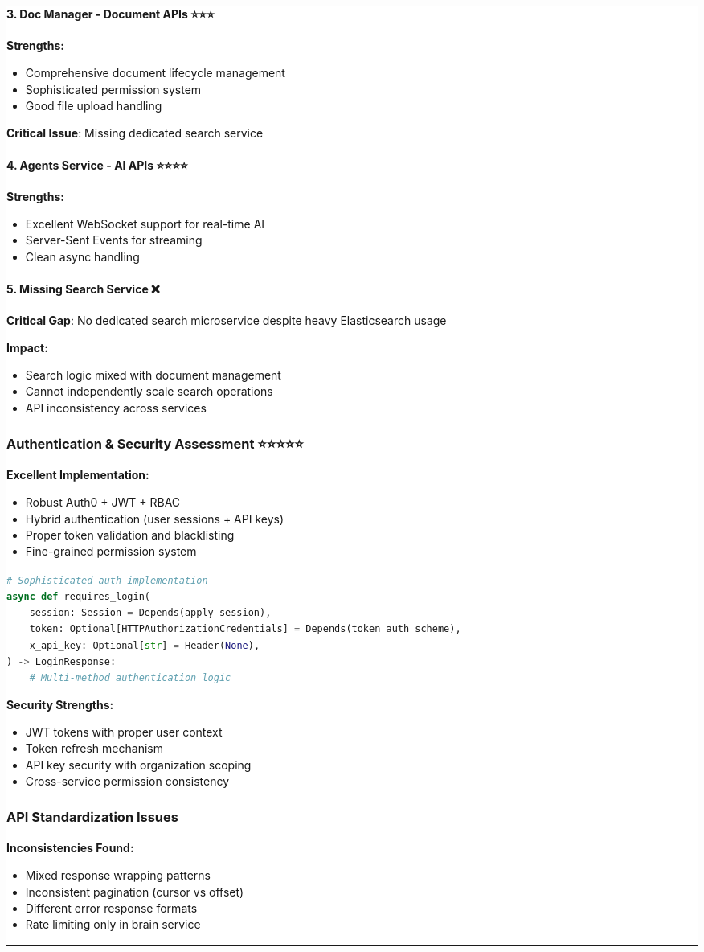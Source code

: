 #### 3. Doc Manager - Document APIs ⭐⭐⭐
**Strengths:**
- Comprehensive document lifecycle management
- Sophisticated permission system
- Good file upload handling

**Critical Issue**: Missing dedicated search service

#### 4. Agents Service - AI APIs ⭐⭐⭐⭐
**Strengths:**
- Excellent WebSocket support for real-time AI
- Server-Sent Events for streaming
- Clean async handling

#### 5. Missing Search Service ❌
**Critical Gap**: No dedicated search microservice despite heavy Elasticsearch usage

**Impact:**
- Search logic mixed with document management
- Cannot independently scale search operations
- API inconsistency across services

### Authentication & Security Assessment ⭐⭐⭐⭐⭐

**Excellent Implementation:**
- Robust Auth0 + JWT + RBAC
- Hybrid authentication (user sessions + API keys)
- Proper token validation and blacklisting
- Fine-grained permission system

```python
# Sophisticated auth implementation
async def requires_login(
    session: Session = Depends(apply_session),
    token: Optional[HTTPAuthorizationCredentials] = Depends(token_auth_scheme),
    x_api_key: Optional[str] = Header(None),
) -> LoginResponse:
    # Multi-method authentication logic
```

**Security Strengths:**
- JWT tokens with proper user context
- Token refresh mechanism
- API key security with organization scoping
- Cross-service permission consistency

### API Standardization Issues

**Inconsistencies Found:**
- Mixed response wrapping patterns
- Inconsistent pagination (cursor vs offset)
- Different error response formats
- Rate limiting only in brain service

---